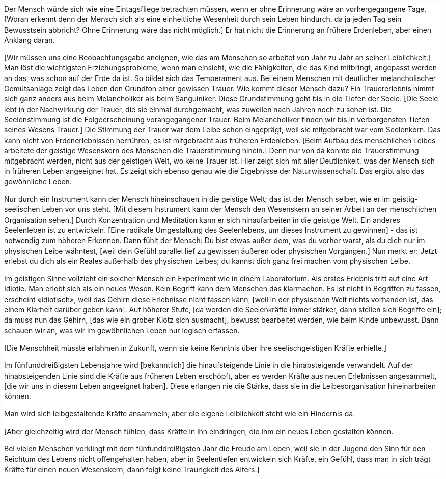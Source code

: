 Der Mensch würde sich wie eine Eintagsfliege betrachten müssen, wenn er ohne Erinnerung wäre an vorhergegangene Tage. [Woran erkennt denn der Mensch sich als eine einheitliche Wesenheit durch sein Leben hindurch, da ja jeden Tag sein Bewusstsein abbricht? Ohne Erinnerung wäre das nicht möglich.] Er hat nicht die Erinnerung an frühere Erdenleben, aber einen Anklang daran.

[Wir müssen uns eine Beobachtungsgabe aneignen, wie das am Menschen so arbeitet von Jahr zu Jahr an seiner Leiblichkeit.] Man löst die wichtigsten Erziehungsprobleme, wenn man einsieht, wie die Fähigkeiten, die das Kind mitbringt, angepasst werden an das, was schon auf der Erde da ist. So bildet sich das Temperament aus. Bei einem Menschen mit deutlicher melancholischer Gemütsanlage zeigt das Leben den Grundton einer gewissen Trauer. Wie kommt dieser Mensch dazu? Ein Trauererlebnis nimmt sich ganz anders aus beim Melancholiker als beim Sanguiniker. Diese Grundstimmung geht bis in die Tiefen der Seele. [Die Seele lebt in der Nachwirkung der Trauer, die sie einmal durchgemacht, was zuweilen nach Jahren noch zu sehen ist. Die Seelenstimmung ist die Folgeerscheinung vorangegangener Trauer. Beim Melancholiker finden wir bis in verborgensten Tiefen seines Wesens Trauer.] Die Stimmung der Trauer war dem Leibe schon eingeprägt, weil sie mitgebracht war vom Seelenkern. Das kann nicht von Erdenerlebnissen herrühren, es ist mitgebracht aus früheren Erdenleben. [Beim Aufbau des menschlichen Leibes arbeitete der geistige Wesenskern des Menschen die Trauerstimmung hinein.] Denn nur von da konnte die Trauerstimmung mitgebracht werden, nicht aus der geistigen Welt, wo keine Trauer ist. Hier zeigt sich mit aller Deutlichkeit, was der Mensch sich in früheren Leben angeeignet hat. Es zeigt sich ebenso genau wie die Ergebnisse der Naturwissenschaft. Das ergibt also das gewöhnliche Leben.

Nur durch ein Instrument kann der Mensch hineinschauen in die geistige Welt; das ist der Mensch selber, wie er im geistig-seelischen Leben vor uns steht. [Mit diesem Instrument kann der Mensch den Wesenskern an seiner Arbeit an der menschlichen Organisation sehen.] Durch Konzentration und Meditation kann er sich hinaufarbeiten in die geistige Welt. Ein anderes Seelenleben ist zu entwickeln. [Eine radikale Umgestaltung des Seelenlebens, um dieses Instrument zu gewinnen] - das ist notwendig zum höheren Erkennen. Dann fühlt der Mensch: Du bist etwas außer dem, was du vorher warst, als du dich nur im physischen Leibe wähntest, [weil dein Gefühl parallel lief zu gewissen äußeren oder physischen Vorgängen.] Nun merkt er: Jetzt erlebst du dich als ein Reales außerhalb des physischen Leibes; du kannst dich ganz frei machen vom physischen Leibe.

Im geistigen Sinne vollzieht ein solcher Mensch ein Experiment wie in einem Laboratorium. Als erstes Erlebnis tritt auf eine Art Idiotie. Man erlebt sich als ein neues Wesen. Kein Begriff kann dem Menschen das klarmachen. Es ist nicht in Begriffen zu fassen, erscheint «idiotisch», weil das Gehirn diese Erlebnisse nicht fassen kann, [weil in der physischen Welt nichts vorhanden ist, das einem Klarheit darüber geben kann]. Auf höherer Stufe, [da werden die Seelenkräfte immer stärker, dann stellen sich Begriffe ein]; da muss nun das Gehirn, [das wie ein grober Klotz sich ausmacht], bewusst bearbeitet werden, wie beim Kinde unbewusst. Dann schauen wir an, was wir im gewöhnlichen Leben nur logisch erfassen.

[Die Menschheit müsste erlahmen in Zukunft, wenn sie keine Kenntnis über ihre seelischgeistigen Kräfte erhielte.]

Im fünfunddreißigsten Lebensjahre wird [bekanntlich] die hinaufsteigende Linie in die hinabsteigende verwandelt. Auf der hinabsteigenden Linie sind die Kräfte aus früheren Leben erschöpft, aber es werden Kräfte aus neuen Erlebnissen angesammelt, [die wir uns in diesem Leben angeeignet haben]. Diese erlangen nie die Stärke, dass sie in die Leibesorganisation hineinarbeiten können.

Man wird sich leibgestaltende Kräfte ansammeln, aber die eigene Leiblichkeit steht wie ein Hindernis da.

[Aber gleichzeitig wird der Mensch fühlen, dass Kräfte in ihn eindringen, die ihm ein neues Leben gestalten können.

Bei vielen Menschen verklingt mit dem fünfunddreißigsten Jahr die Freude am Leben, weil sie in der Jugend den Sinn für den Reichtum des Lebens nicht offengehalten haben, aber in Seelentiefen entwickeln sich Kräfte, ein Gefühl, dass man in sich trägt Kräfte für einen neuen Wesenskern, dann folgt keine Traurigkeit des Alters.]
